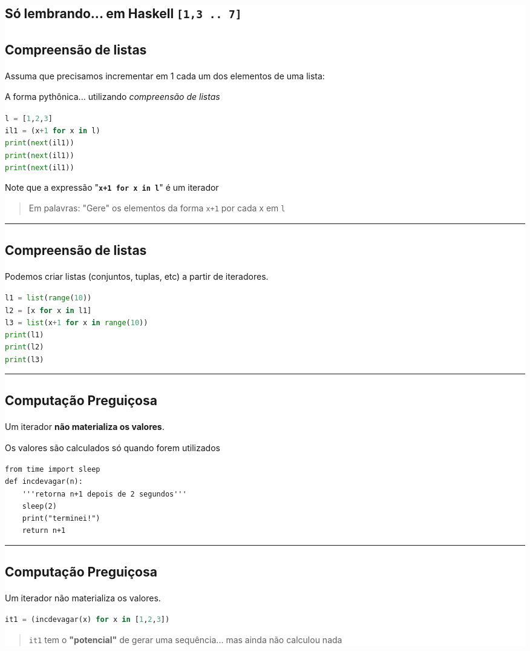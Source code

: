 Só lembrando... em Haskell `[1,3 .. 7]`
---
## Compreensão de listas
Assuma que precisamos incrementar em 1 cada um dos elementos de uma lista:

A forma pythônica... utilizando _compreensão de listas_

```python
l = [1,2,3]
il1 = (x+1 for x in l)
print(next(il1))
print(next(il1))
print(next(il1))
```

Note que a expressão "__`x+1 for x in l`__" é um iterador
 
> Em palavras: "Gere" os elementos da forma `x+1` por cada x em `l`

---
## Compreensão de listas
Podemos criar listas (conjuntos, tuplas, etc) a partir de iteradores. 

```python
l1 = list(range(10))
l2 = [x for x in l1]
l3 = list(x+1 for x in range(10))
print(l1)
print(l2)
print(l3)
```

---
## Computação Preguiçosa 

Um iterador __não materializa os valores__.

Os valores são calculados só quando forem utilizados

```
from time import sleep
def incdevagar(n):
    '''retorna n+1 depois de 2 segundos'''
    sleep(2)
    print("terminei!")
    return n+1
```

---
## Computação Preguiçosa 

Um iterador não materializa os valores.
```python
it1 = (incdevagar(x) for x in [1,2,3])
```
 > `it1` tem o __"potencial"__ de gerar uma sequência... mas ainda não calculou nada
